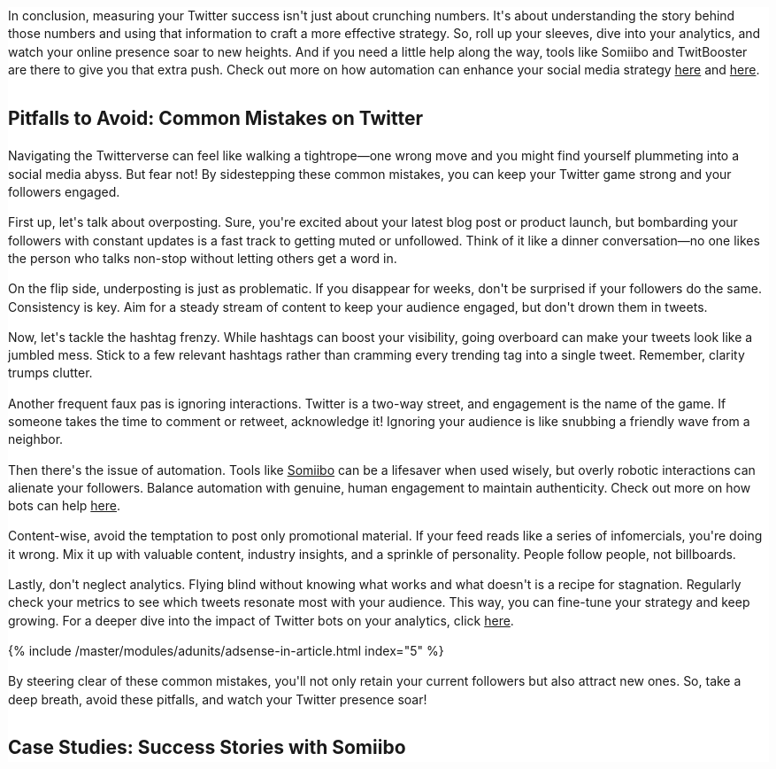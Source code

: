 In conclusion, measuring your Twitter success isn't just about crunching numbers. It's about understanding the story behind those numbers and using that information to craft a more effective strategy. So, roll up your sleeves, dive into your analytics, and watch your online presence soar to new heights. And if you need a little help along the way, tools like Somiibo and TwitBooster are there to give you that extra push. Check out more on how automation can enhance your social media strategy [here](https://twitbooster.com/blog/the-role-of-automation-in-social-media-how-twitbooster-enhances-your-tiktok-strategy) and [here](https://twitbooster.com/blog/harnessing-automation-tools-to-boost-your-social-media-presence).

## Pitfalls to Avoid: Common Mistakes on Twitter

Navigating the Twitterverse can feel like walking a tightrope—one wrong move and you might find yourself plummeting into a social media abyss. But fear not! By sidestepping these common mistakes, you can keep your Twitter game strong and your followers engaged.

First up, let's talk about overposting. Sure, you're excited about your latest blog post or product launch, but bombarding your followers with constant updates is a fast track to getting muted or unfollowed. Think of it like a dinner conversation—no one likes the person who talks non-stop without letting others get a word in.

On the flip side, underposting is just as problematic. If you disappear for weeks, don't be surprised if your followers do the same. Consistency is key. Aim for a steady stream of content to keep your audience engaged, but don't drown them in tweets.

Now, let's tackle the hashtag frenzy. While hashtags can boost your visibility, going overboard can make your tweets look like a jumbled mess. Stick to a few relevant hashtags rather than cramming every trending tag into a single tweet. Remember, clarity trumps clutter.

Another frequent faux pas is ignoring interactions. Twitter is a two-way street, and engagement is the name of the game. If someone takes the time to comment or retweet, acknowledge it! Ignoring your audience is like snubbing a friendly wave from a neighbor.

Then there's the issue of automation. Tools like [Somiibo](https://twitbooster.com/blog/how-to-turbocharge-your-twitter-growth-with-the-somiibo-bot) can be a lifesaver when used wisely, but overly robotic interactions can alienate your followers. Balance automation with genuine, human engagement to maintain authenticity. Check out more on how bots can help [here](https://twitbooster.com/blog/can-twitter-bots-help-you-reach-your-marketing-goals-faster).

Content-wise, avoid the temptation to post only promotional material. If your feed reads like a series of infomercials, you're doing it wrong. Mix it up with valuable content, industry insights, and a sprinkle of personality. People follow people, not billboards.

Lastly, don't neglect analytics. Flying blind without knowing what works and what doesn't is a recipe for stagnation. Regularly check your metrics to see which tweets resonate most with your audience. This way, you can fine-tune your strategy and keep growing. For a deeper dive into the impact of Twitter bots on your analytics, click [here](https://twitbooster.com/blog/understanding-the-impact-of-twitter-bots-on-digital-marketing).

{% include /master/modules/adunits/adsense-in-article.html index="5" %}

By steering clear of these common mistakes, you'll not only retain your current followers but also attract new ones. So, take a deep breath, avoid these pitfalls, and watch your Twitter presence soar!

## Case Studies: Success Stories with Somiibo

